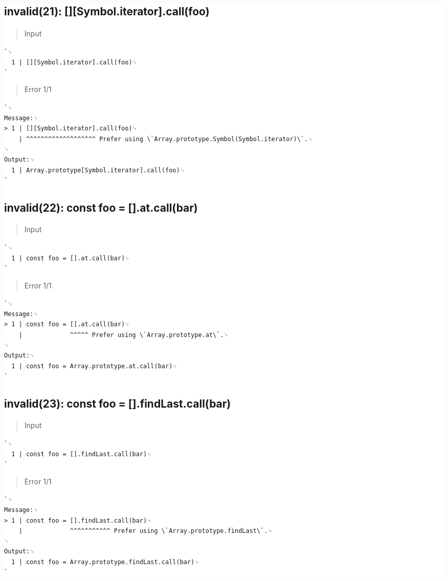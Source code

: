 ## invalid(21): [][Symbol.iterator].call(foo)

> Input

    `␊
      1 | [][Symbol.iterator].call(foo)␊
    `

> Error 1/1

    `␊
    Message:␊
    > 1 | [][Symbol.iterator].call(foo)␊
        | ^^^^^^^^^^^^^^^^^^^ Prefer using \`Array.prototype.Symbol(Symbol.iterator)\`.␊
    ␊
    Output:␊
      1 | Array.prototype[Symbol.iterator].call(foo)␊
    `

## invalid(22): const foo = [].at.call(bar)

> Input

    `␊
      1 | const foo = [].at.call(bar)␊
    `

> Error 1/1

    `␊
    Message:␊
    > 1 | const foo = [].at.call(bar)␊
        |             ^^^^^ Prefer using \`Array.prototype.at\`.␊
    ␊
    Output:␊
      1 | const foo = Array.prototype.at.call(bar)␊
    `

## invalid(23): const foo = [].findLast.call(bar)

> Input

    `␊
      1 | const foo = [].findLast.call(bar)␊
    `

> Error 1/1

    `␊
    Message:␊
    > 1 | const foo = [].findLast.call(bar)␊
        |             ^^^^^^^^^^^ Prefer using \`Array.prototype.findLast\`.␊
    ␊
    Output:␊
      1 | const foo = Array.prototype.findLast.call(bar)␊
    `
